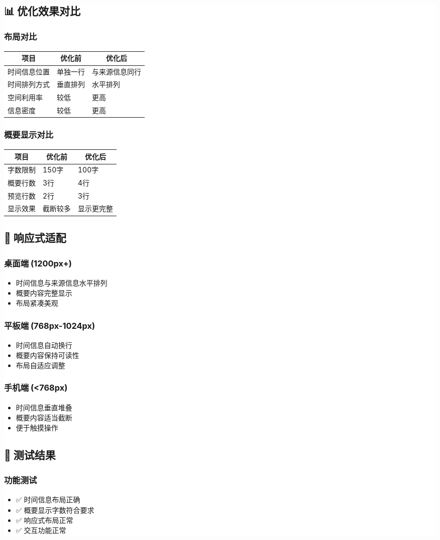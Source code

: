 ## 📊 优化效果对比

### 布局对比
| 项目 | 优化前 | 优化后 |
|------|--------|--------|
| 时间信息位置 | 单独一行 | 与来源信息同行 |
| 时间排列方式 | 垂直排列 | 水平排列 |
| 空间利用率 | 较低 | 更高 |
| 信息密度 | 较低 | 更高 |

### 概要显示对比
| 项目 | 优化前 | 优化后 |
|------|--------|--------|
| 字数限制 | 150字 | 100字 |
| 概要行数 | 3行 | 4行 |
| 预览行数 | 2行 | 3行 |
| 显示效果 | 截断较多 | 显示更完整 |

## 📱 响应式适配

### 桌面端 (1200px+)
- 时间信息与来源信息水平排列
- 概要内容完整显示
- 布局紧凑美观

### 平板端 (768px-1024px)
- 时间信息自动换行
- 概要内容保持可读性
- 布局自适应调整

### 手机端 (<768px)
- 时间信息垂直堆叠
- 概要内容适当截断
- 便于触摸操作

## 🧪 测试结果

### 功能测试
- ✅ 时间信息布局正确
- ✅ 概要显示字数符合要求
- ✅ 响应式布局正常
- ✅ 交互功能正常
